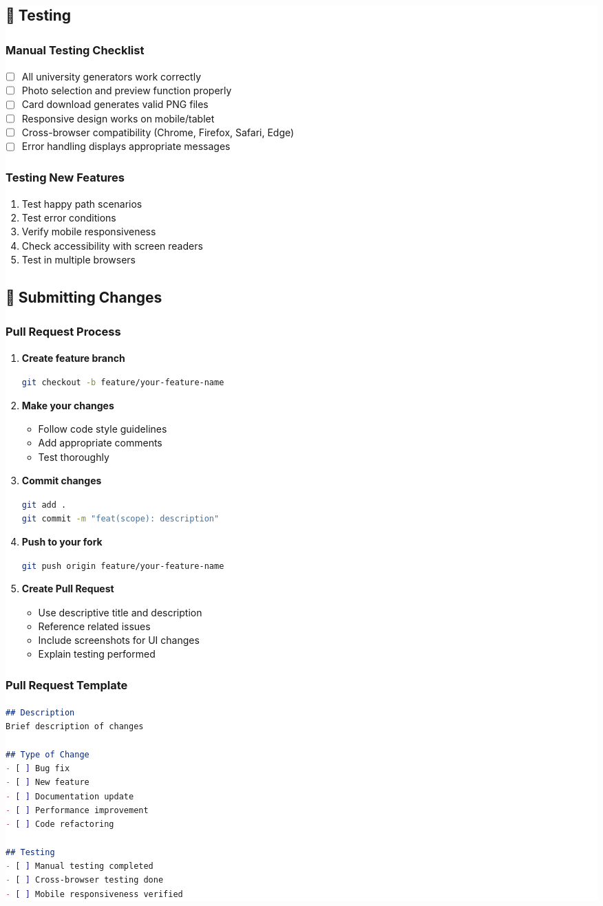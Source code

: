 ## 🧪 Testing

### Manual Testing Checklist
- [ ] All university generators work correctly
- [ ] Photo selection and preview function properly
- [ ] Card download generates valid PNG files
- [ ] Responsive design works on mobile/tablet
- [ ] Cross-browser compatibility (Chrome, Firefox, Safari, Edge)
- [ ] Error handling displays appropriate messages

### Testing New Features
1. Test happy path scenarios
2. Test error conditions
3. Verify mobile responsiveness
4. Check accessibility with screen readers
5. Test in multiple browsers

## 📝 Submitting Changes

### Pull Request Process

1. **Create feature branch**
   ```bash
   git checkout -b feature/your-feature-name
   ```

2. **Make your changes**
   - Follow code style guidelines
   - Add appropriate comments
   - Test thoroughly

3. **Commit changes**
   ```bash
   git add .
   git commit -m "feat(scope): description"
   ```

4. **Push to your fork**
   ```bash
   git push origin feature/your-feature-name
   ```

5. **Create Pull Request**
   - Use descriptive title and description
   - Reference related issues
   - Include screenshots for UI changes
   - Explain testing performed

### Pull Request Template
```markdown
## Description
Brief description of changes

## Type of Change
- [ ] Bug fix
- [ ] New feature
- [ ] Documentation update
- [ ] Performance improvement
- [ ] Code refactoring

## Testing
- [ ] Manual testing completed
- [ ] Cross-browser testing done
- [ ] Mobile responsiveness verified
```